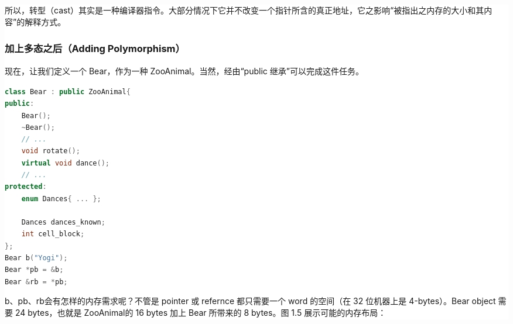 所以，转型（cast）其实是一种编译器指令。大部分情况下它并不改变一个指针所含的真正地址，它之影响“被指出之内存的大小和其内容”的解释方式。

### 加上多态之后（Adding Polymorphism）

现在，让我们定义一个 Bear，作为一种 ZooAnimal。当然，经由“public 继承”可以完成这件任务。
```cpp
class Bear : public ZooAnimal{
public:
    Bear();
    ~Bear();
    // ...
    void rotate();
    virtual void dance();
    // ...
protected:
    enum Dances{ ... };

    Dances dances_known;
    int cell_block;
};
Bear b("Yogi");
Bear *pb = &b;
Bear &rb = *pb;
```
b、pb、rb会有怎样的内存需求呢？不管是 pointer 或 refernce 都只需要一个 word 的空间（在 32 位机器上是 4-bytes）。Bear object 需要 24 bytes，也就是 ZooAnimal的 16 bytes 加上 Bear 所带来的 8 bytes。图 1.5 展示可能的内存布局：
